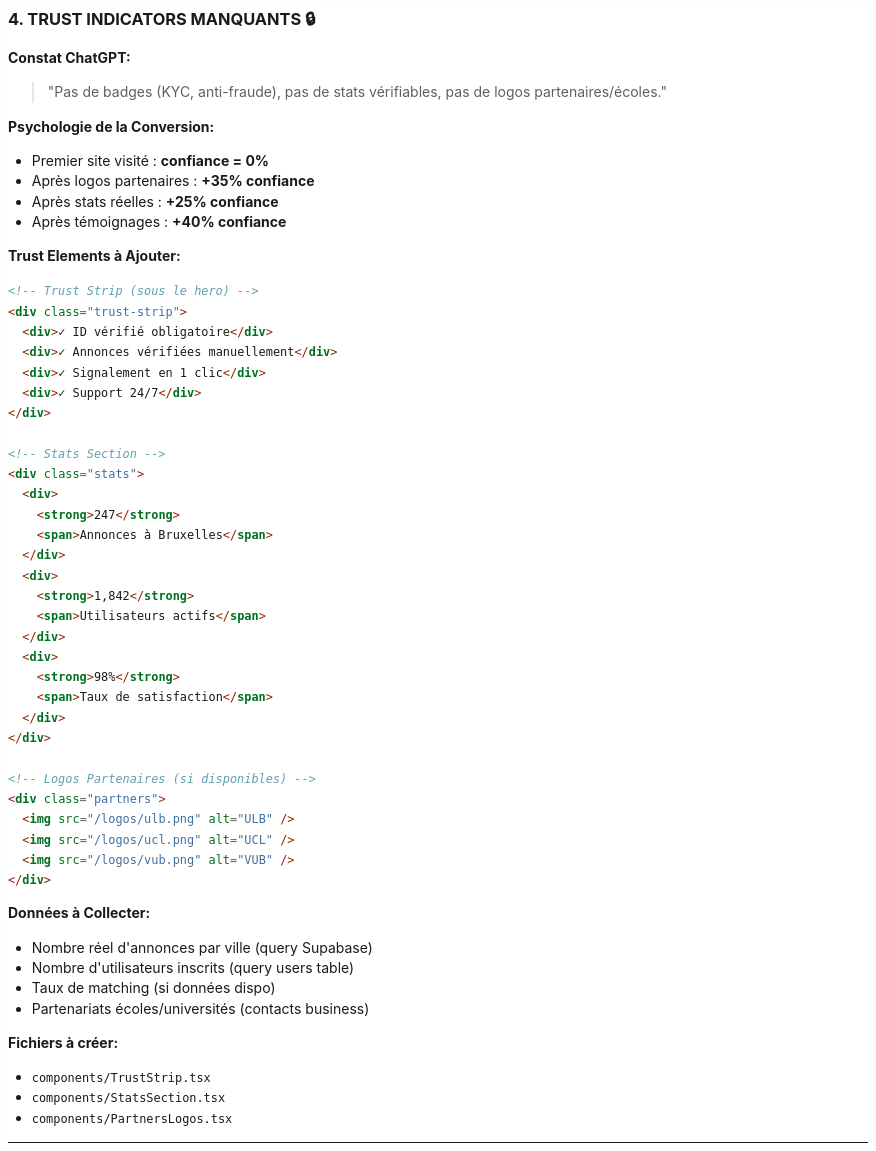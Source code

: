 
### 4. TRUST INDICATORS MANQUANTS 🔒

**Constat ChatGPT:**
> "Pas de badges (KYC, anti-fraude), pas de stats vérifiables, pas de logos partenaires/écoles."

**Psychologie de la Conversion:**
- Premier site visité : **confiance = 0%**
- Après logos partenaires : **+35% confiance**
- Après stats réelles : **+25% confiance**
- Après témoignages : **+40% confiance**

**Trust Elements à Ajouter:**

```html
<!-- Trust Strip (sous le hero) -->
<div class="trust-strip">
  <div>✓ ID vérifié obligatoire</div>
  <div>✓ Annonces vérifiées manuellement</div>
  <div>✓ Signalement en 1 clic</div>
  <div>✓ Support 24/7</div>
</div>

<!-- Stats Section -->
<div class="stats">
  <div>
    <strong>247</strong>
    <span>Annonces à Bruxelles</span>
  </div>
  <div>
    <strong>1,842</strong>
    <span>Utilisateurs actifs</span>
  </div>
  <div>
    <strong>98%</strong>
    <span>Taux de satisfaction</span>
  </div>
</div>

<!-- Logos Partenaires (si disponibles) -->
<div class="partners">
  <img src="/logos/ulb.png" alt="ULB" />
  <img src="/logos/ucl.png" alt="UCL" />
  <img src="/logos/vub.png" alt="VUB" />
</div>
```

**Données à Collecter:**
- Nombre réel d'annonces par ville (query Supabase)
- Nombre d'utilisateurs inscrits (query users table)
- Taux de matching (si données dispo)
- Partenariats écoles/universités (contacts business)

**Fichiers à créer:**
- `components/TrustStrip.tsx`
- `components/StatsSection.tsx`
- `components/PartnersLogos.tsx`

---